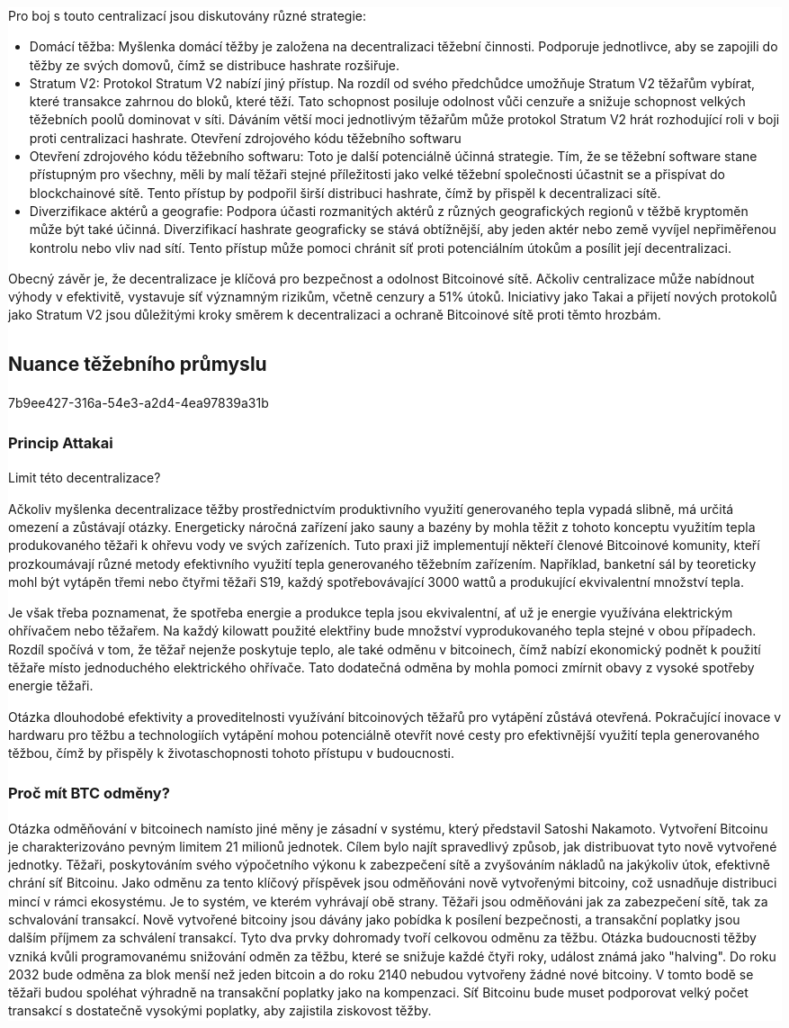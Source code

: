 Pro boj s touto centralizací jsou diskutovány různé strategie:
* Domácí těžba: Myšlenka domácí těžby je založena na decentralizaci těžební činnosti. Podporuje jednotlivce, aby se zapojili do těžby ze svých domovů, čímž se distribuce hashrate rozšiřuje.
* Stratum V2: Protokol Stratum V2 nabízí jiný přístup. Na rozdíl od svého předchůdce umožňuje Stratum V2 těžařům vybírat, které transakce zahrnou do bloků, které těží. Tato schopnost posiluje odolnost vůči cenzuře a snižuje schopnost velkých těžebních poolů dominovat v síti. Dáváním větší moci jednotlivým těžařům může protokol Stratum V2 hrát rozhodující roli v boji proti centralizaci hashrate.
Otevření zdrojového kódu těžebního softwaru
* Otevření zdrojového kódu těžebního softwaru: Toto je další potenciálně účinná strategie. Tím, že se těžební software stane přístupným pro všechny, měli by malí těžaři stejné příležitosti jako velké těžební společnosti účastnit se a přispívat do blockchainové sítě. Tento přístup by podpořil širší distribuci hashrate, čímž by přispěl k decentralizaci sítě.
* Diverzifikace aktérů a geografie: Podpora účasti rozmanitých aktérů z různých geografických regionů v těžbě kryptoměn může být také účinná. Diverzifikací hashrate geograficky se stává obtížnější, aby jeden aktér nebo země vyvíjel nepřiměřenou kontrolu nebo vliv nad sítí. Tento přístup může pomoci chránit síť proti potenciálním útokům a posílit její decentralizaci.

Obecný závěr je, že decentralizace je klíčová pro bezpečnost a odolnost Bitcoinové sítě. Ačkoliv centralizace může nabídnout výhody v efektivitě, vystavuje síť významným rizikům, včetně cenzury a 51% útoků. Iniciativy jako Takai a přijetí nových protokolů jako Stratum V2 jsou důležitými kroky směrem k decentralizaci a ochraně Bitcoinové sítě proti těmto hrozbám.

## Nuance těžebního průmyslu
<chapterId>7b9ee427-316a-54e3-a2d4-4ea97839a31b</chapterId>

### Princip Attakai

Limit této decentralizace?

Ačkoliv myšlenka decentralizace těžby prostřednictvím produktivního využití generovaného tepla vypadá slibně, má určitá omezení a zůstávají otázky. Energeticky náročná zařízení jako sauny a bazény by mohla těžit z tohoto konceptu využitím tepla produkovaného těžaři k ohřevu vody ve svých zařízeních. Tuto praxi již implementují někteří členové Bitcoinové komunity, kteří prozkoumávají různé metody efektivního využití tepla generovaného těžebním zařízením. Například, banketní sál by teoreticky mohl být vytápěn třemi nebo čtyřmi těžaři S19, každý spotřebovávající 3000 wattů a produkující ekvivalentní množství tepla.

Je však třeba poznamenat, že spotřeba energie a produkce tepla jsou ekvivalentní, ať už je energie využívána elektrickým ohřívačem nebo těžařem. Na každý kilowatt použité elektřiny bude množství vyprodukovaného tepla stejné v obou případech. Rozdíl spočívá v tom, že těžař nejenže poskytuje teplo, ale také odměnu v bitcoinech, čímž nabízí ekonomický podnět k použití těžaře místo jednoduchého elektrického ohřívače. Tato dodatečná odměna by mohla pomoci zmírnit obavy z vysoké spotřeby energie těžaři.

Otázka dlouhodobé efektivity a proveditelnosti využívání bitcoinových těžařů pro vytápění zůstává otevřená. Pokračující inovace v hardwaru pro těžbu a technologiích vytápění mohou potenciálně otevřít nové cesty pro efektivnější využití tepla generovaného těžbou, čímž by přispěly k životaschopnosti tohoto přístupu v budoucnosti.

### Proč mít BTC odměny?
Otázka odměňování v bitcoinech namísto jiné měny je zásadní v systému, který představil Satoshi Nakamoto. Vytvoření Bitcoinu je charakterizováno pevným limitem 21 milionů jednotek. Cílem bylo najít spravedlivý způsob, jak distribuovat tyto nově vytvořené jednotky. Těžaři, poskytováním svého výpočetního výkonu k zabezpečení sítě a zvyšováním nákladů na jakýkoliv útok, efektivně chrání síť Bitcoinu. Jako odměnu za tento klíčový příspěvek jsou odměňováni nově vytvořenými bitcoiny, což usnadňuje distribuci mincí v rámci ekosystému.
Je to systém, ve kterém vyhrávají obě strany. Těžaři jsou odměňováni jak za zabezpečení sítě, tak za schvalování transakcí. Nově vytvořené bitcoiny jsou dávány jako pobídka k posílení bezpečnosti, a transakční poplatky jsou dalším příjmem za schválení transakcí. Tyto dva prvky dohromady tvoří celkovou odměnu za těžbu. Otázka budoucnosti těžby vzniká kvůli programovanému snižování odměn za těžbu, které se snižuje každé čtyři roky, událost známá jako "halving". Do roku 2032 bude odměna za blok menší než jeden bitcoin a do roku 2140 nebudou vytvořeny žádné nové bitcoiny. V tomto bodě se těžaři budou spoléhat výhradně na transakční poplatky jako na kompenzaci. Síť Bitcoinu bude muset podporovat velký počet transakcí s dostatečně vysokými poplatky, aby zajistila ziskovost těžby.
